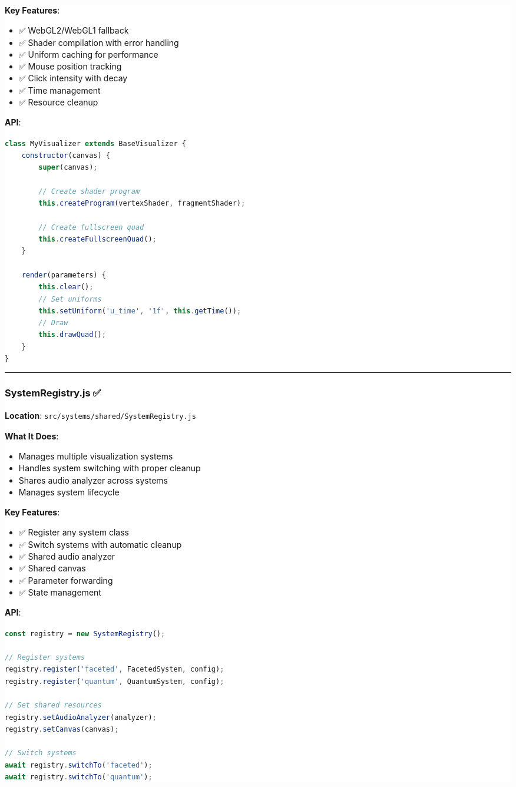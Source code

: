 **Key Features**:
- ✅ WebGL2/WebGL1 fallback
- ✅ Shader compilation with error handling
- ✅ Uniform caching for performance
- ✅ Mouse position tracking
- ✅ Click intensity with decay
- ✅ Time management
- ✅ Resource cleanup

**API**:
```javascript
class MyVisualizer extends BaseVisualizer {
    constructor(canvas) {
        super(canvas);

        // Create shader program
        this.createProgram(vertexShader, fragmentShader);

        // Create fullscreen quad
        this.createFullscreenQuad();
    }

    render(parameters) {
        this.clear();
        // Set uniforms
        this.setUniform('u_time', '1f', this.getTime());
        // Draw
        this.drawQuad();
    }
}
```

---

### **SystemRegistry.js** ✅
**Location**: `src/systems/shared/SystemRegistry.js`

**What It Does**:
- Manages multiple visualization systems
- Handles system switching with proper cleanup
- Shares audio analyzer across systems
- Manages system lifecycle

**Key Features**:
- ✅ Register any system class
- ✅ Switch systems with automatic cleanup
- ✅ Shared audio analyzer
- ✅ Shared canvas
- ✅ Parameter forwarding
- ✅ State management

**API**:
```javascript
const registry = new SystemRegistry();

// Register systems
registry.register('faceted', FacetedSystem, config);
registry.register('quantum', QuantumSystem, config);

// Set shared resources
registry.setAudioAnalyzer(analyzer);
registry.setCanvas(canvas);

// Switch systems
await registry.switchTo('faceted');
await registry.switchTo('quantum');
```